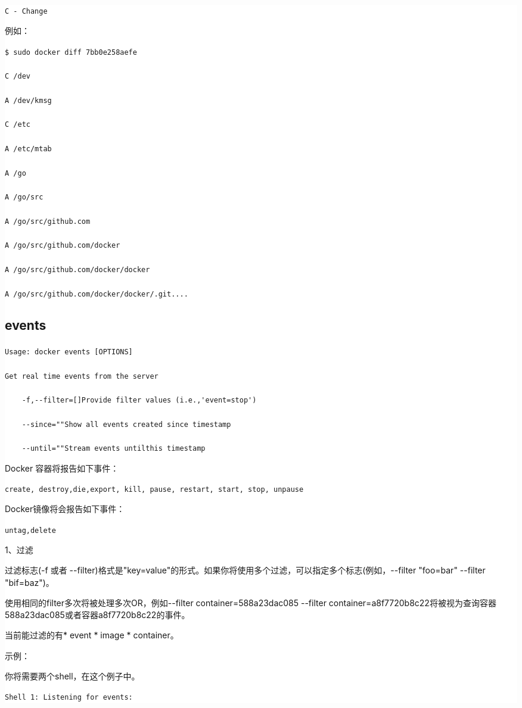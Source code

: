 	C - Change

例如：

	$ sudo docker diff 7bb0e258aefe
	
	C /dev
	
	A /dev/kmsg
	
	C /etc
	
	A /etc/mtab
	
	A /go
	
	A /go/src
	
	A /go/src/github.com
	
	A /go/src/github.com/docker
	
	A /go/src/github.com/docker/docker
	
	A /go/src/github.com/docker/docker/.git....

## events

 

	Usage: docker events [OPTIONS]
	
	Get real time events from the server  
	
	    -f,--filter=[]Provide filter values (i.e.,'event=stop')
	
	    --since=""Show all events created since timestamp  
	
	    --until=""Stream events untilthis timestamp

Docker 容器将报告如下事件：

	create, destroy,die,export, kill, pause, restart, start, stop, unpause

Docker镜像将会报告如下事件：

	untag,delete

1、过滤

过滤标志(-f 或者 --filter)格式是"key=value"的形式。如果你将使用多个过滤，可以指定多个标志(例如，--filter "foo=bar" --filter "bif=baz")。

使用相同的filter多次将被处理多次OR，例如--filter container=588a23dac085 --filter container=a8f7720b8c22将被视为查询容器588a23dac085或者容器a8f7720b8c22的事件。

当前能过滤的有* event * image * container。

示例：

你将需要两个shell，在这个例子中。

	Shell 1: Listening for events:
	